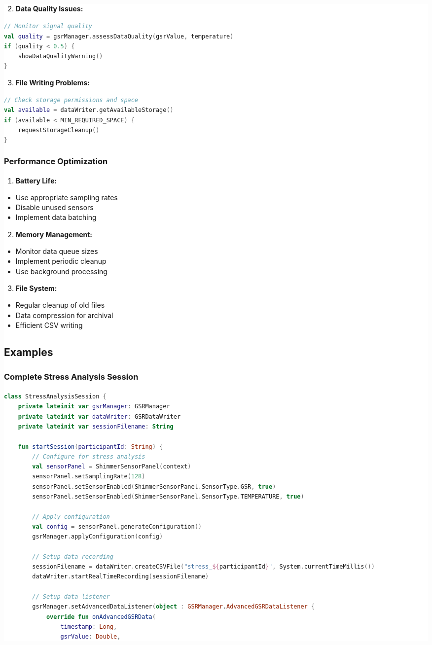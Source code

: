 2. **Data Quality Issues:**
```kotlin
// Monitor signal quality
val quality = gsrManager.assessDataQuality(gsrValue, temperature)
if (quality < 0.5) {
    showDataQualityWarning()
}
```

3. **File Writing Problems:**
```kotlin
// Check storage permissions and space
val available = dataWriter.getAvailableStorage()
if (available < MIN_REQUIRED_SPACE) {
    requestStorageCleanup()
}
```

### Performance Optimization

1. **Battery Life:**
- Use appropriate sampling rates
- Disable unused sensors
- Implement data batching

2. **Memory Management:**
- Monitor data queue sizes
- Implement periodic cleanup
- Use background processing

3. **File System:**
- Regular cleanup of old files
- Data compression for archival
- Efficient CSV writing

## Examples

### Complete Stress Analysis Session
```kotlin
class StressAnalysisSession {
    private lateinit var gsrManager: GSRManager
    private lateinit var dataWriter: GSRDataWriter
    private lateinit var sessionFilename: String
    
    fun startSession(participantId: String) {
        // Configure for stress analysis
        val sensorPanel = ShimmerSensorPanel(context)
        sensorPanel.setSamplingRate(128)
        sensorPanel.setSensorEnabled(ShimmerSensorPanel.SensorType.GSR, true)
        sensorPanel.setSensorEnabled(ShimmerSensorPanel.SensorType.TEMPERATURE, true)
        
        // Apply configuration
        val config = sensorPanel.generateConfiguration()
        gsrManager.applyConfiguration(config)
        
        // Setup data recording
        sessionFilename = dataWriter.createCSVFile("stress_${participantId}", System.currentTimeMillis())
        dataWriter.startRealTimeRecording(sessionFilename)
        
        // Setup data listener
        gsrManager.setAdvancedDataListener(object : GSRManager.AdvancedGSRDataListener {
            override fun onAdvancedGSRData(
                timestamp: Long,
                gsrValue: Double,
```
